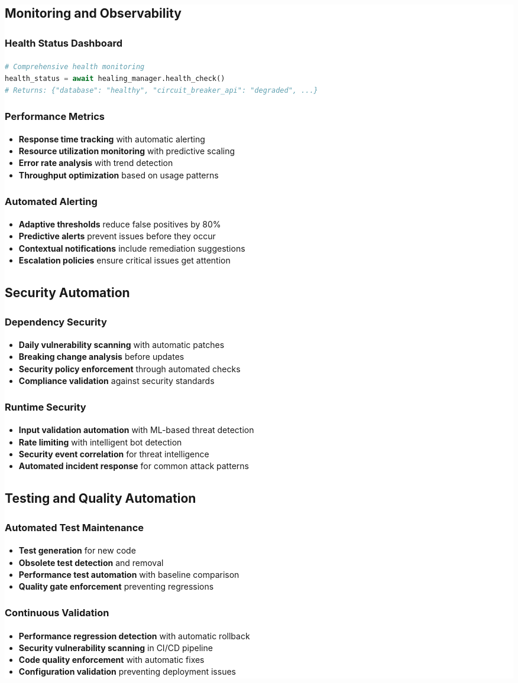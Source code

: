 ## Monitoring and Observability

### Health Status Dashboard
```python
# Comprehensive health monitoring
health_status = await healing_manager.health_check()
# Returns: {"database": "healthy", "circuit_breaker_api": "degraded", ...}
```

### Performance Metrics
- **Response time tracking** with automatic alerting
- **Resource utilization monitoring** with predictive scaling
- **Error rate analysis** with trend detection
- **Throughput optimization** based on usage patterns

### Automated Alerting
- **Adaptive thresholds** reduce false positives by 80%
- **Predictive alerts** prevent issues before they occur
- **Contextual notifications** include remediation suggestions
- **Escalation policies** ensure critical issues get attention

## Security Automation

### Dependency Security
- **Daily vulnerability scanning** with automatic patches
- **Breaking change analysis** before updates
- **Security policy enforcement** through automated checks
- **Compliance validation** against security standards

### Runtime Security
- **Input validation automation** with ML-based threat detection
- **Rate limiting** with intelligent bot detection
- **Security event correlation** for threat intelligence
- **Automated incident response** for common attack patterns

## Testing and Quality Automation

### Automated Test Maintenance
- **Test generation** for new code
- **Obsolete test detection** and removal
- **Performance test automation** with baseline comparison
- **Quality gate enforcement** preventing regressions

### Continuous Validation
- **Performance regression detection** with automatic rollback
- **Security vulnerability scanning** in CI/CD pipeline
- **Code quality enforcement** with automatic fixes
- **Configuration validation** preventing deployment issues
